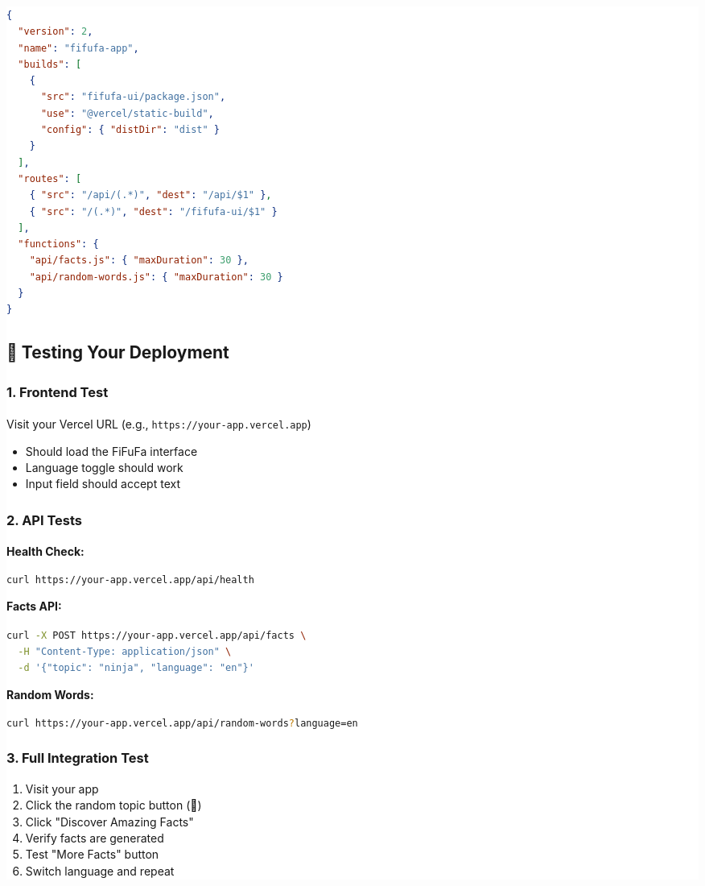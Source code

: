 ```json
{
  "version": 2,
  "name": "fifufa-app",
  "builds": [
    {
      "src": "fifufa-ui/package.json",
      "use": "@vercel/static-build",
      "config": { "distDir": "dist" }
    }
  ],
  "routes": [
    { "src": "/api/(.*)", "dest": "/api/$1" },
    { "src": "/(.*)", "dest": "/fifufa-ui/$1" }
  ],
  "functions": {
    "api/facts.js": { "maxDuration": 30 },
    "api/random-words.js": { "maxDuration": 30 }
  }
}
```

## 🧪 Testing Your Deployment

### 1. Frontend Test
Visit your Vercel URL (e.g., `https://your-app.vercel.app`)
- Should load the FiFuFa interface
- Language toggle should work
- Input field should accept text

### 2. API Tests

**Health Check:**
```bash
curl https://your-app.vercel.app/api/health
```

**Facts API:**
```bash
curl -X POST https://your-app.vercel.app/api/facts \
  -H "Content-Type: application/json" \
  -d '{"topic": "ninja", "language": "en"}'
```

**Random Words:**
```bash
curl https://your-app.vercel.app/api/random-words?language=en
```

### 3. Full Integration Test
1. Visit your app
2. Click the random topic button (🎲)
3. Click "Discover Amazing Facts"
4. Verify facts are generated
5. Test "More Facts" button
6. Switch language and repeat
